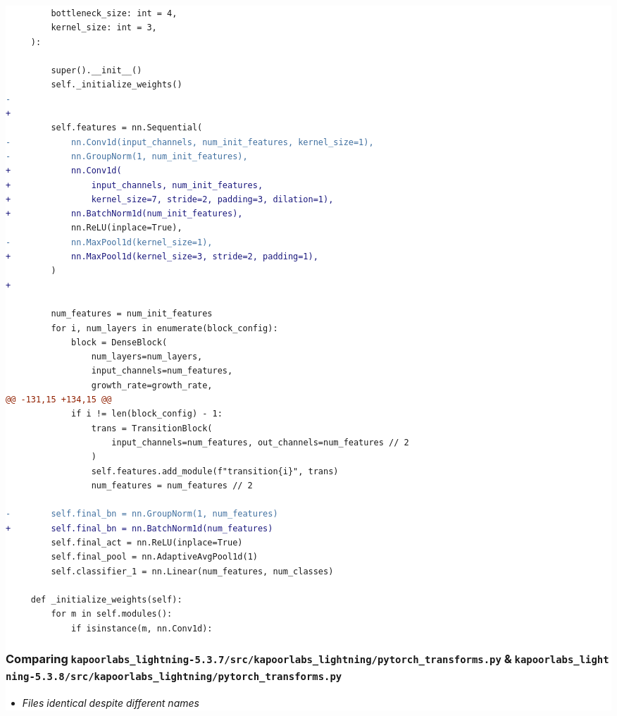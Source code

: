```diff
         bottleneck_size: int = 4,
         kernel_size: int = 3,
     ):
 
         super().__init__()
         self._initialize_weights()
-
+        
         self.features = nn.Sequential(
-            nn.Conv1d(input_channels, num_init_features, kernel_size=1),
-            nn.GroupNorm(1, num_init_features),
+            nn.Conv1d(
+                input_channels, num_init_features, 
+                kernel_size=7, stride=2, padding=3, dilation=1),
+            nn.BatchNorm1d(num_init_features),
             nn.ReLU(inplace=True),
-            nn.MaxPool1d(kernel_size=1),
+            nn.MaxPool1d(kernel_size=3, stride=2, padding=1),
         )
+     
 
         num_features = num_init_features
         for i, num_layers in enumerate(block_config):
             block = DenseBlock(
                 num_layers=num_layers,
                 input_channels=num_features,
                 growth_rate=growth_rate,
@@ -131,15 +134,15 @@
             if i != len(block_config) - 1:
                 trans = TransitionBlock(
                     input_channels=num_features, out_channels=num_features // 2
                 )
                 self.features.add_module(f"transition{i}", trans)
                 num_features = num_features // 2
 
-        self.final_bn = nn.GroupNorm(1, num_features)
+        self.final_bn = nn.BatchNorm1d(num_features)
         self.final_act = nn.ReLU(inplace=True)
         self.final_pool = nn.AdaptiveAvgPool1d(1)
         self.classifier_1 = nn.Linear(num_features, num_classes)
 
     def _initialize_weights(self):
         for m in self.modules():
             if isinstance(m, nn.Conv1d):
```

### Comparing `kapoorlabs_lightning-5.3.7/src/kapoorlabs_lightning/pytorch_transforms.py` & `kapoorlabs_lightning-5.3.8/src/kapoorlabs_lightning/pytorch_transforms.py`

 * *Files identical despite different names*
